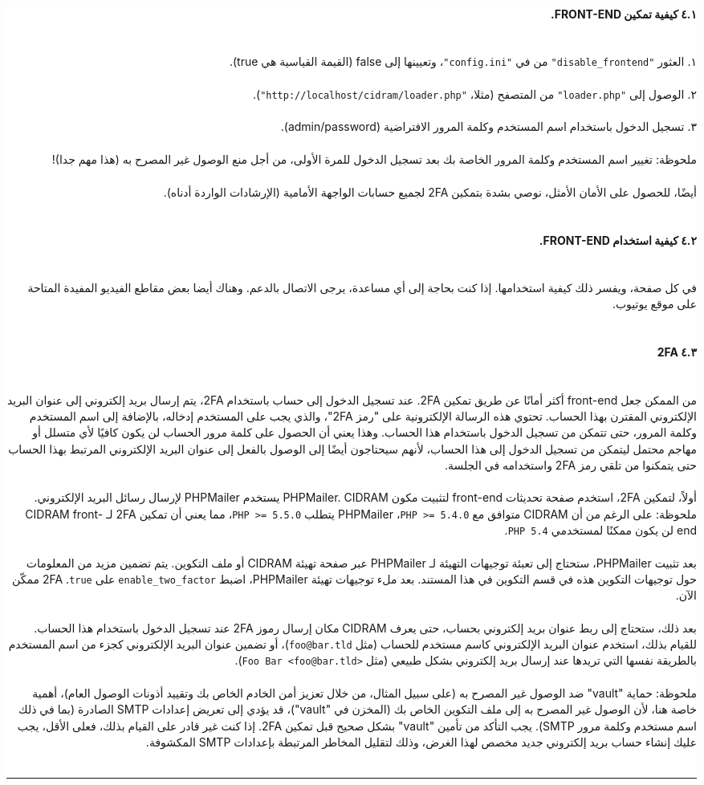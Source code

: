 #### <div dir="rtl">٤.١ كيفية تمكين FRONT-END.<br /><br /></div>

<div dir="rtl">١. العثور <code dir="ltr">"disable_frontend"</code> من في <code dir="ltr">"config.ini"</code>، وتعيينها إلى false (القيمة القياسية هي true).<br /><br /></div>

<div dir="rtl">٢. الوصول إلى <code dir="ltr">"loader.php"</code> من المتصفح (مثلا، <code dir="ltr">"http://localhost/cidram/loader.php"</code>).<br /><br /></div>

<div dir="rtl">٣. تسجيل الدخول باستخدام اسم المستخدم وكلمة المرور الافتراضية (admin/password).<br /><br /></div>

<div dir="rtl">ملحوظة: تغيير اسم المستخدم وكلمة المرور الخاصة بك بعد تسجيل الدخول للمرة الأولى، من أجل منع الوصول غير المصرح به (هذا مهم جدا)!<br /><br /></div>

<div dir="rtl">أيضًا، للحصول على الأمان الأمثل، نوصي بشدة بتمكين 2FA لجميع حسابات الواجهة الأمامية (الإرشادات الواردة أدناه).<br /><br /></div>

#### <div dir="rtl">٤.٢ كيفية استخدام FRONT-END.<br /><br /></div>

<div dir="rtl">في كل صفحة، ويفسر ذلك كيفية استخدامها. إذا كنت بحاجة إلى أي مساعدة، يرجى الاتصال بالدعم. وهناك أيضا بعض مقاطع الفيديو المفيدة المتاحة على موقع يوتيوب.<br /><br /></div>

#### <div dir="rtl">٤.٣ 2FA<br /><br /></div>

<div dir="rtl">من الممكن جعل front-end أكثر أمانًا عن طريق تمكين 2FA. عند تسجيل الدخول إلى حساب باستخدام 2FA، يتم إرسال بريد إلكتروني إلى عنوان البريد الإلكتروني المقترن بهذا الحساب. تحتوي هذه الرسالة الإلكترونية على "رمز 2FA"، والذي يجب على المستخدم إدخاله، بالإضافة إلى اسم المستخدم وكلمة المرور، حتى تتمكن من تسجيل الدخول باستخدام هذا الحساب. وهذا يعني أن الحصول على كلمة مرور الحساب لن يكون كافيًا لأي متسلل أو مهاجم محتمل ليتمكن من تسجيل الدخول إلى هذا الحساب، لأنهم سيحتاجون أيضًا إلى الوصول بالفعل إلى عنوان البريد الإلكتروني المرتبط بهذا الحساب حتى يتمكنوا من تلقي رمز 2FA واستخدامه في الجلسة.<br /><br /></div>

<div dir="rtl">أولاً، لتمكين 2FA، استخدم صفحة تحديثات front-end لتثبيت مكون PHPMailer. CIDRAM يستخدم PHPMailer لإرسال رسائل البريد الإلكتروني. ملحوظة: على الرغم من أن CIDRAM متوافق مع <code dir="ltr">PHP &gt;= 5.4.0</code>، PHPMailer يتطلب <code dir="ltr">PHP &gt;= 5.5.0</code>، مما يعني أن تمكين 2FA لـ CIDRAM front-end لن يكون ممكنًا لمستخدمي <code dir="ltr">PHP 5.4</code>.<br /><br /></div>

<div dir="rtl">بعد تثبيت PHPMailer، ستحتاج إلى تعبئة توجيهات التهيئة لـ PHPMailer عبر صفحة تهيئة CIDRAM أو ملف التكوين. يتم تضمين مزيد من المعلومات حول توجيهات التكوين هذه في قسم التكوين في هذا المستند. بعد ملء توجيهات تهيئة PHPMailer، اضبط <code dir="ltr">enable_two_factor</code> على <code dir="ltr">true</code>. 2FA ممكّن الآن.<br /><br /></div>

<div dir="rtl">بعد ذلك، ستحتاج إلى ربط عنوان بريد إلكتروني بحساب، حتى يعرف CIDRAM مكان إرسال رموز 2FA عند تسجيل الدخول باستخدام هذا الحساب. للقيام بذلك، استخدم عنوان البريد الإلكتروني كاسم مستخدم للحساب (مثل <code dir="ltr">foo@bar.tld</code>)، أو تضمين عنوان البريد الإلكتروني كجزء من اسم المستخدم بالطريقة نفسها التي تريدها عند إرسال بريد إلكتروني بشكل طبيعي (مثل <code dir="ltr">Foo Bar &lt;foo@bar.tld&gt;</code>).<br /><br /></div>

<div dir="rtl">ملحوظة: حماية "vault" ضد الوصول غير المصرح به (على سبيل المثال، من خلال تعزيز أمن الخادم الخاص بك وتقييد أذونات الوصول العام)، أهمية خاصة هنا، لأن الوصول غير المصرح به إلى ملف التكوين الخاص بك (المخزن في "vault")، قد يؤدي إلى تعريض إعدادات SMTP الصادرة (بما في ذلك اسم مستخدم وكلمة مرور SMTP). يجب التأكد من تأمين "vault" بشكل صحيح قبل تمكين 2FA. إذا كنت غير قادر على القيام بذلك، فعلى الأقل، يجب عليك إنشاء حساب بريد إلكتروني جديد مخصص لهذا الغرض، وذلك لتقليل المخاطر المرتبطة بإعدادات SMTP المكشوفة.<br /><br /></div>

---